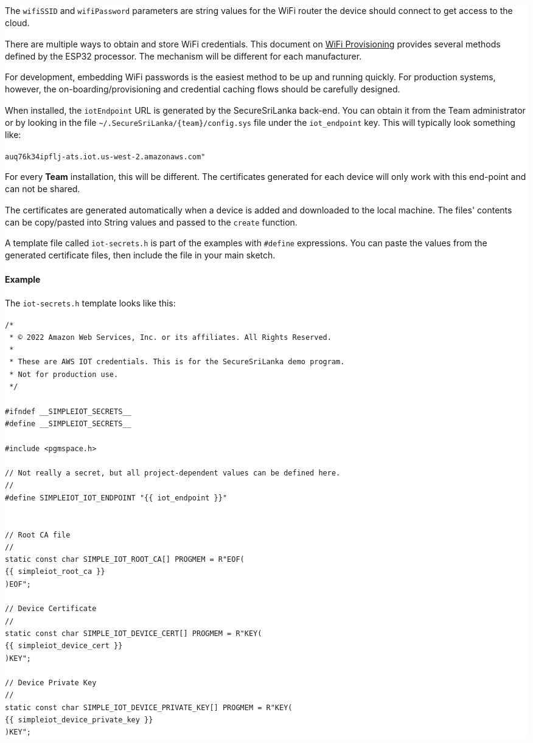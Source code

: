 The `wifiSSID` and `wifiPassword` parameters are string values for the WiFi router the device should connect to get access to the cloud.

There are multiple ways to obtain and store WiFi credentials. This document on [WiFi Provisioning](https://docs.espressif.com/projects/esp-idf/en/latest/esp32/api-reference/provisioning/wifi_provisioning.html) provides several methods defined by the ESP32 processor. The mechanism will be different for each manufacturer.

For development, embedding WiFi passwords is the easiest method to be up and running quickly. For production systems, however, the on-boarding/provisioning and credential caching flows should be carefully designed. 

When installed, the `iotEndpoint` URL is generated by the SecureSriLanka back-end. You can obtain it from the Team administrator or by looking in the file `~/.SecureSriLanka/{team}/config.sys` file under the `iot_endpoint` key. This will typically look something like:

```
auq76k34ipflj-ats.iot.us-west-2.amazonaws.com"
```

For every **Team** installation, this will be different. The certificates generated for each device will only work with this end-point and can not be shared.

The certificates are generated automatically when a device is added and downloaded to the local machine. The files' contents can be copy/pasted into String values and passed to the `create` function.

A template file called `iot-secrets.h` is part of the examples with `#define` expressions. You can paste the values from the generated certificate files, then include the file in your main sketch.

#### Example

The `iot-secrets.h` template looks like this:

```
/*
 * © 2022 Amazon Web Services, Inc. or its affiliates. All Rights Reserved.
 * 
 * These are AWS IOT credentials. This is for the SecureSriLanka demo program.
 * Not for production use.
 */

#ifndef __SIMPLEIOT_SECRETS__
#define __SIMPLEIOT_SECRETS__

#include <pgmspace.h>

// Not really a secret, but all project-dependent values can be defined here.
//
#define SIMPLEIOT_IOT_ENDPOINT "{{ iot_endpoint }}"


// Root CA file
//
static const char SIMPLE_IOT_ROOT_CA[] PROGMEM = R"EOF(
{{ simpleiot_root_ca }}
)EOF";

// Device Certificate
//
static const char SIMPLE_IOT_DEVICE_CERT[] PROGMEM = R"KEY(
{{ simpleiot_device_cert }}
)KEY";

// Device Private Key
//
static const char SIMPLE_IOT_DEVICE_PRIVATE_KEY[] PROGMEM = R"KEY(
{{ simpleiot_device_private_key }}
)KEY";
```